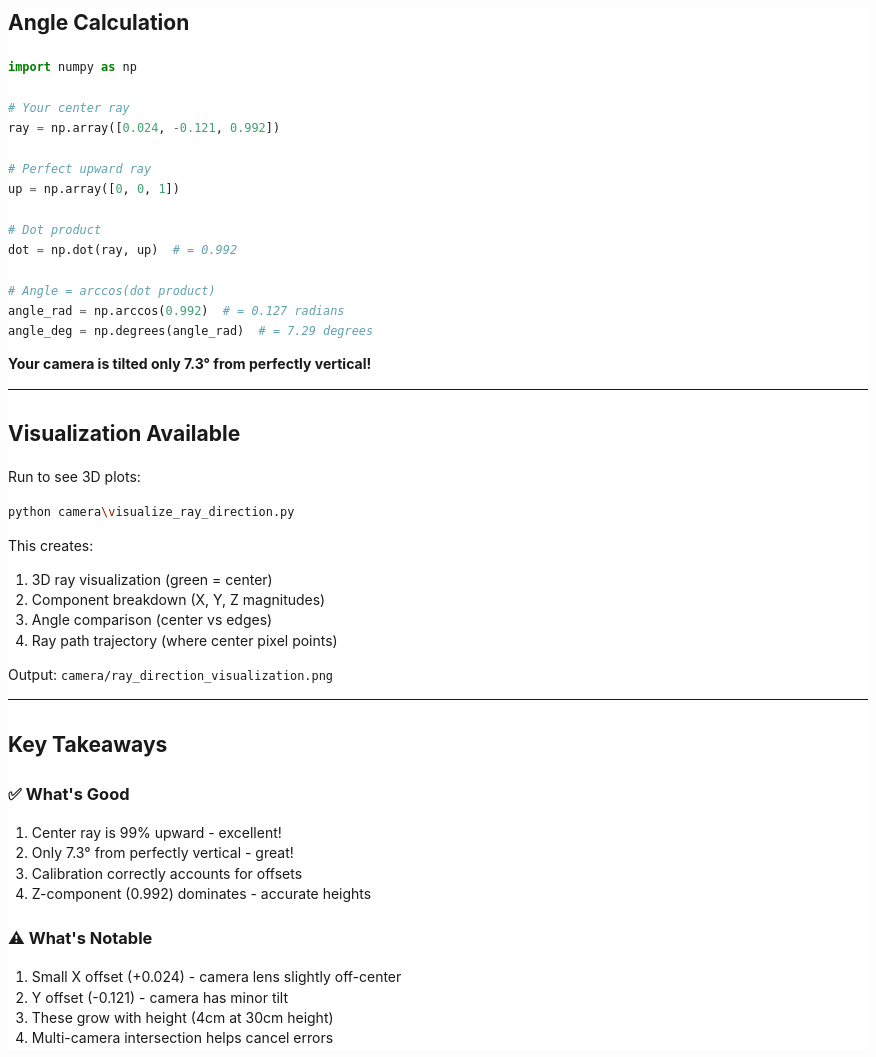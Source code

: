
## **Angle Calculation**

```python
import numpy as np

# Your center ray
ray = np.array([0.024, -0.121, 0.992])

# Perfect upward ray
up = np.array([0, 0, 1])

# Dot product
dot = np.dot(ray, up)  # = 0.992

# Angle = arccos(dot product)
angle_rad = np.arccos(0.992)  # = 0.127 radians
angle_deg = np.degrees(angle_rad)  # = 7.29 degrees
```

**Your camera is tilted only 7.3° from perfectly vertical!**

---

## **Visualization Available**

Run to see 3D plots:
```bash
python camera\visualize_ray_direction.py
```

This creates:
1. 3D ray visualization (green = center)
2. Component breakdown (X, Y, Z magnitudes)
3. Angle comparison (center vs edges)
4. Ray path trajectory (where center pixel points)

Output: `camera/ray_direction_visualization.png`

---

## **Key Takeaways**

### ✅ **What's Good**
1. Center ray is 99% upward - excellent!
2. Only 7.3° from perfectly vertical - great!
3. Calibration correctly accounts for offsets
4. Z-component (0.992) dominates - accurate heights

### ⚠️ **What's Notable**
1. Small X offset (+0.024) - camera lens slightly off-center
2. Y offset (-0.121) - camera has minor tilt
3. These grow with height (4cm at 30cm height)
4. Multi-camera intersection helps cancel errors
